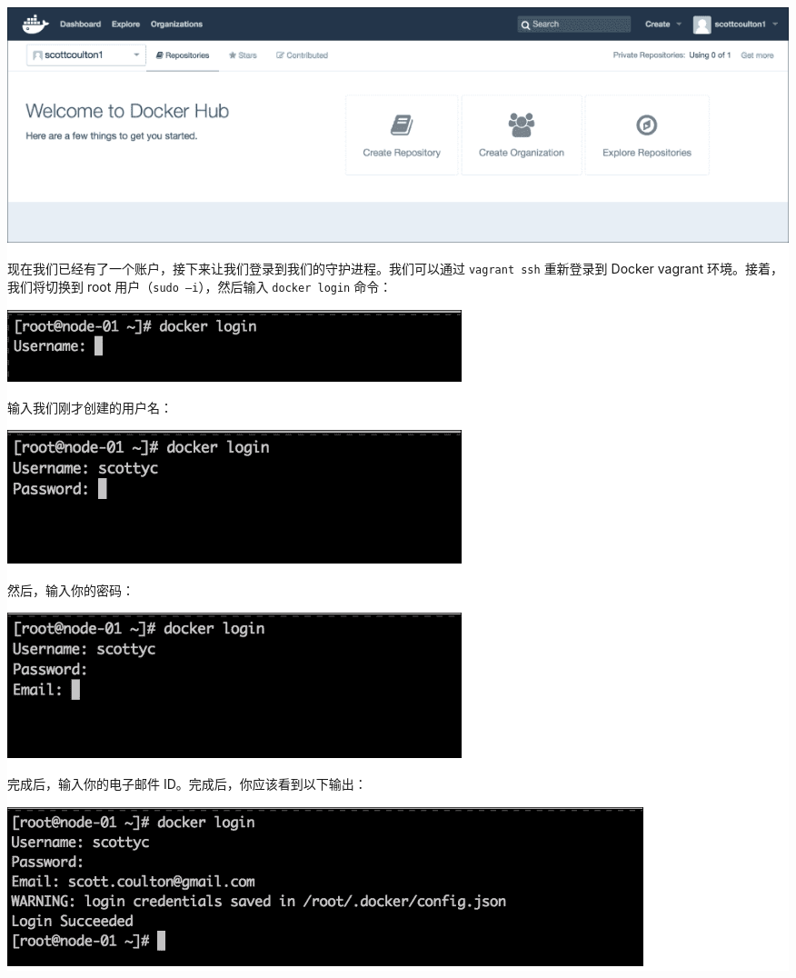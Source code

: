 ![创建 Docker Hub 账户](img/B05201_02_08.jpg)

现在我们已经有了一个账户，接下来让我们登录到我们的守护进程。我们可以通过 `vagrant ssh` 重新登录到 Docker vagrant 环境。接着，我们将切换到 root 用户（`sudo –i`），然后输入 `docker login` 命令：

![创建 Docker Hub 账户](img/B05201_02_09.jpg)

输入我们刚才创建的用户名：

![创建 Docker Hub 账户](img/B05201_02_10.jpg)

然后，输入你的密码：

![创建 Docker Hub 账户](img/B05201_02_11.jpg)

完成后，输入你的电子邮件 ID。完成后，你应该看到以下输出：

![创建 Docker Hub 账户](img/B05201_02_12.jpg)
